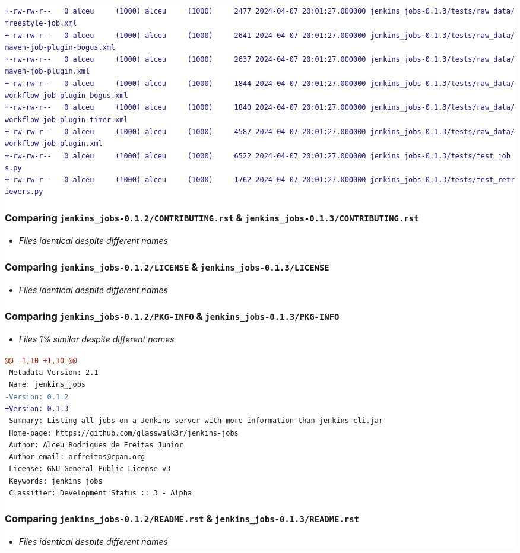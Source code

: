 ```diff
+-rw-rw-r--   0 alceu     (1000) alceu     (1000)     2477 2024-04-07 20:01:27.000000 jenkins_jobs-0.1.3/tests/raw_data/freestyle-job.xml
+-rw-rw-r--   0 alceu     (1000) alceu     (1000)     2641 2024-04-07 20:01:27.000000 jenkins_jobs-0.1.3/tests/raw_data/maven-job-plugin-bogus.xml
+-rw-rw-r--   0 alceu     (1000) alceu     (1000)     2637 2024-04-07 20:01:27.000000 jenkins_jobs-0.1.3/tests/raw_data/maven-job-plugin.xml
+-rw-rw-r--   0 alceu     (1000) alceu     (1000)     1844 2024-04-07 20:01:27.000000 jenkins_jobs-0.1.3/tests/raw_data/workflow-job-plugin-bogus.xml
+-rw-rw-r--   0 alceu     (1000) alceu     (1000)     1840 2024-04-07 20:01:27.000000 jenkins_jobs-0.1.3/tests/raw_data/workflow-job-plugin-timer.xml
+-rw-rw-r--   0 alceu     (1000) alceu     (1000)     4587 2024-04-07 20:01:27.000000 jenkins_jobs-0.1.3/tests/raw_data/workflow-job-plugin.xml
+-rw-rw-r--   0 alceu     (1000) alceu     (1000)     6522 2024-04-07 20:01:27.000000 jenkins_jobs-0.1.3/tests/test_jobs.py
+-rw-rw-r--   0 alceu     (1000) alceu     (1000)     1762 2024-04-07 20:01:27.000000 jenkins_jobs-0.1.3/tests/test_retrievers.py
```

### Comparing `jenkins_jobs-0.1.2/CONTRIBUTING.rst` & `jenkins_jobs-0.1.3/CONTRIBUTING.rst`

 * *Files identical despite different names*

### Comparing `jenkins_jobs-0.1.2/LICENSE` & `jenkins_jobs-0.1.3/LICENSE`

 * *Files identical despite different names*

### Comparing `jenkins_jobs-0.1.2/PKG-INFO` & `jenkins_jobs-0.1.3/PKG-INFO`

 * *Files 1% similar despite different names*

```diff
@@ -1,10 +1,10 @@
 Metadata-Version: 2.1
 Name: jenkins_jobs
-Version: 0.1.2
+Version: 0.1.3
 Summary: Listing all jobs on a Jenkins server with more information than jenkins-cli.jar
 Home-page: https://github.com/glasswalk3r/jenkins-jobs
 Author: Alceu Rodrigues de Freitas Junior
 Author-email: arfreitas@cpan.org
 License: GNU General Public License v3
 Keywords: jenkins jobs
 Classifier: Development Status :: 3 - Alpha
```

### Comparing `jenkins_jobs-0.1.2/README.rst` & `jenkins_jobs-0.1.3/README.rst`

 * *Files identical despite different names*

